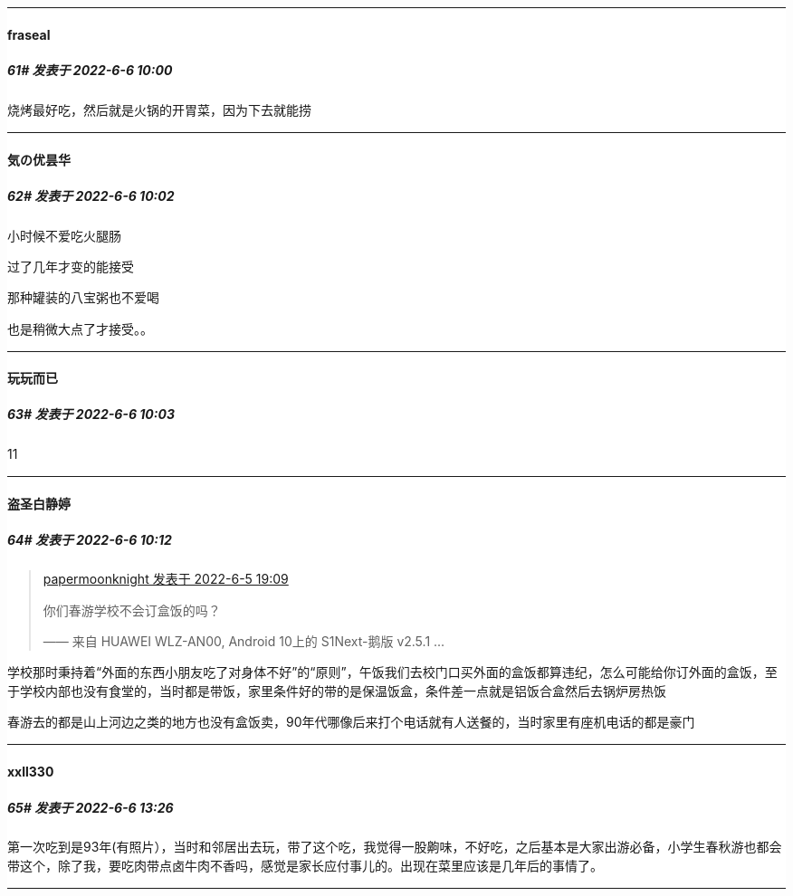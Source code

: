 

*****

####  fraseal  
##### 61#       发表于 2022-6-6 10:00

烧烤最好吃，然后就是火锅的开胃菜，因为下去就能捞

*****

####  気の优昙华  
##### 62#       发表于 2022-6-6 10:02

小时候不爱吃火腿肠

过了几年才变的能接受

那种罐装的八宝粥也不爱喝

也是稍微大点了才接受。。

*****

####  玩玩而已  
##### 63#       发表于 2022-6-6 10:03

11



*****

####  盗圣白静婷  
##### 64#       发表于 2022-6-6 10:12

<blockquote><a href="httphttps://bbs.saraba1st.com/2b/forum.php?mod=redirect&amp;goto=findpost&amp;pid=56135765&amp;ptid=2073560" target="_blank">papermoonknight 发表于 2022-6-5 19:09</a>

你们春游学校不会订盒饭的吗？

—— 来自 HUAWEI WLZ-AN00, Android 10上的 S1Next-鹅版 v2.5.1 ...</blockquote>
学校那时秉持着“外面的东西小朋友吃了对身体不好”的“原则”，午饭我们去校门口买外面的盒饭都算违纪，怎么可能给你订外面的盒饭，至于学校内部也没有食堂的，当时都是带饭，家里条件好的带的是保温饭盒，条件差一点就是铝饭合盒然后去锅炉房热饭

春游去的都是山上河边之类的地方也没有盒饭卖，90年代哪像后来打个电话就有人送餐的，当时家里有座机电话的都是豪门



*****

####  xxll330  
##### 65#       发表于 2022-6-6 13:26

第一次吃到是93年(有照片），当时和邻居出去玩，带了这个吃，我觉得一股齁味，不好吃，之后基本是大家出游必备，小学生春秋游也都会带这个，除了我，要吃肉带点卤牛肉不香吗，感觉是家长应付事儿的。出现在菜里应该是几年后的事情了。

*****
